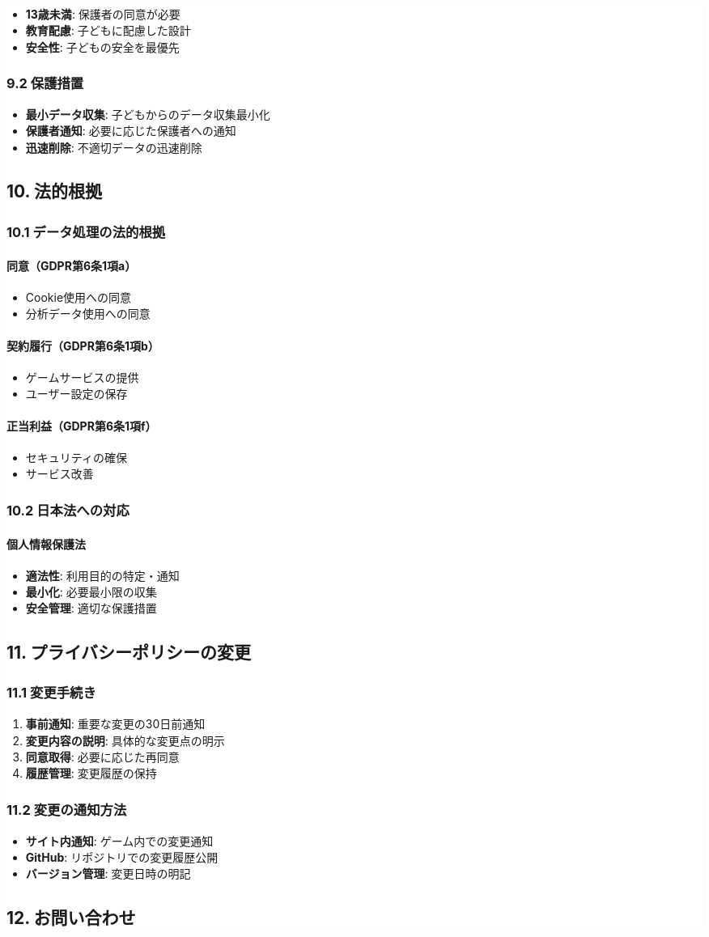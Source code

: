 - **13歳未満**: 保護者の同意が必要
- **教育配慮**: 子どもに配慮した設計
- **安全性**: 子どもの安全を最優先

### 9.2 保護措置

- **最小データ収集**: 子どもからのデータ収集最小化
- **保護者通知**: 必要に応じた保護者への通知
- **迅速削除**: 不適切データの迅速削除

## 10. 法的根拠

### 10.1 データ処理の法的根拠

#### 同意（GDPR第6条1項a）
- Cookie使用への同意
- 分析データ使用への同意

#### 契約履行（GDPR第6条1項b）
- ゲームサービスの提供
- ユーザー設定の保存

#### 正当利益（GDPR第6条1項f）
- セキュリティの確保
- サービス改善

### 10.2 日本法への対応

#### 個人情報保護法
- **適法性**: 利用目的の特定・通知
- **最小化**: 必要最小限の収集
- **安全管理**: 適切な保護措置

## 11. プライバシーポリシーの変更

### 11.1 変更手続き

1. **事前通知**: 重要な変更の30日前通知
2. **変更内容の説明**: 具体的な変更点の明示
3. **同意取得**: 必要に応じた再同意
4. **履歴管理**: 変更履歴の保持

### 11.2 変更の通知方法

- **サイト内通知**: ゲーム内での変更通知
- **GitHub**: リポジトリでの変更履歴公開
- **バージョン管理**: 変更日時の明記

## 12. お問い合わせ
